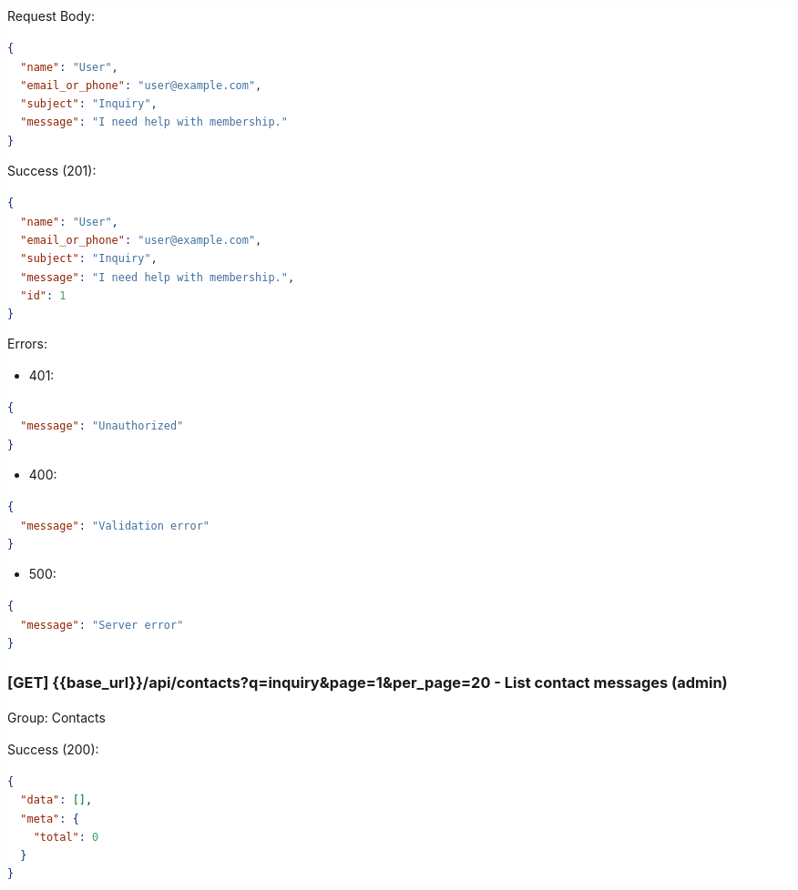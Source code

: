 Request Body:
```json
{
  "name": "User",
  "email_or_phone": "user@example.com",
  "subject": "Inquiry",
  "message": "I need help with membership."
}
```

Success (201):
```json
{
  "name": "User",
  "email_or_phone": "user@example.com",
  "subject": "Inquiry",
  "message": "I need help with membership.",
  "id": 1
}
```

Errors:
- 401:
```json
{
  "message": "Unauthorized"
}
```
- 400:
```json
{
  "message": "Validation error"
}
```
- 500:
```json
{
  "message": "Server error"
}
```

### [GET] {{base_url}}/api/contacts?q=inquiry&page=1&per_page=20 - List contact messages (admin)
Group: Contacts

Success (200):
```json
{
  "data": [],
  "meta": {
    "total": 0
  }
}
```
